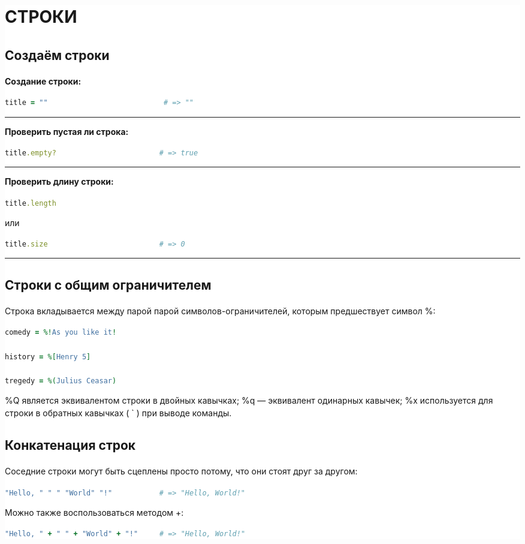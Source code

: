 # **СТРОКИ**

## **Создаём строки**

**Создание строки:**

```ruby
title = ""							 # => ""
```
  ---

**Проверить пустая ли строка:**

```ruby
title.empty? 						# => true
```
  ---

**Проверить длину строки:**

```ruby
title.length
```
или
```ruby
title.size 							# => 0
```
  ---

## **Строки с общим ограничителем**

Строка вкладывается между парой парой символов-ограничителей, которым предшествует символ %:

```ruby
comedy = %!As you like it!

history = %[Henry 5]

tregedy = %(Julius Ceasar)
```

%Q является эквивалентом строки в двойных кавычках; %q — эквивалент одинарных кавычек; %x используется для строки в обратных кавычках ( ` ) при выводе команды.

## **Конкатенация строк**

Соседние строки могут быть сцеплены просто потому, что они стоят друг за другом:

```ruby
"Hello, " " " "World" "!" 			# => "Hello, World!"
```

Можно также воспользоваться методом +:

```ruby
"Hello, " + " " + "World" + "!" 	# => "Hello, World!"
```
